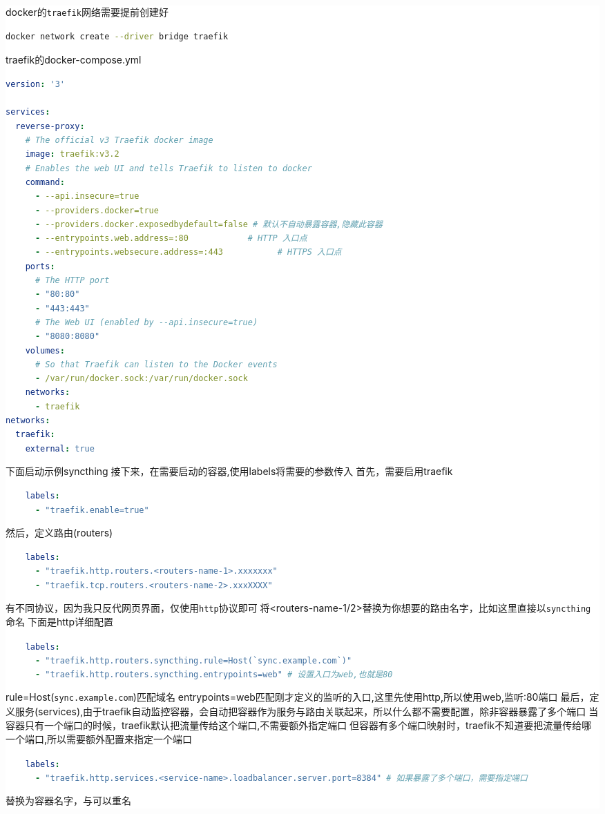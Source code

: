 docker的`traefik`网络需要提前创建好
```bash
docker network create --driver bridge traefik
```
traefik的docker-compose.yml
```yaml
version: '3'

services:
  reverse-proxy:
    # The official v3 Traefik docker image
    image: traefik:v3.2
    # Enables the web UI and tells Traefik to listen to docker
    command: 
      - --api.insecure=true
      - --providers.docker=true
      - --providers.docker.exposedbydefault=false # 默认不自动暴露容器,隐藏此容器
      - --entrypoints.web.address=:80            # HTTP 入口点
      - --entrypoints.websecure.address=:443           # HTTPS 入口点
    ports:
      # The HTTP port
      - "80:80"
      - "443:443"
      # The Web UI (enabled by --api.insecure=true)
      - "8080:8080"
    volumes:
      # So that Traefik can listen to the Docker events
      - /var/run/docker.sock:/var/run/docker.sock
    networks:
      - traefik
networks:
  traefik:
    external: true
```

下面启动示例syncthing
接下来，在需要启动的容器,使用labels将需要的参数传入
首先，需要启用traefik
```docker-compose.yml
    labels:
      - "traefik.enable=true"
```
然后，定义路由(routers)
```docker-compose.yml
    labels:
      - "traefik.http.routers.<routers-name-1>.xxxxxxx"
      - "traefik.tcp.routers.<routers-name-2>.xxxXXXX"
```
有不同协议，因为我只反代网页界面，仅使用`http`协议即可
将<routers-name-1/2>替换为你想要的路由名字，比如这里直接以`syncthing`命名
下面是http详细配置

```docker-compose.yml
    labels:
      - "traefik.http.routers.syncthing.rule=Host(`sync.example.com`)"
      - "traefik.http.routers.syncthing.entrypoints=web" # 设置入口为web,也就是80
```
rule=Host(`sync.example.com`)匹配域名
entrypoints=web匹配刚才定义的监听的入口,这里先使用http,所以使用web,监听:80端口
最后，定义服务(services),由于traefik自动监控容器，会自动把容器作为服务与路由关联起来，所以什么都不需要配置，除非容器暴露了多个端口
当容器只有一个端口的时候，traefik默认把流量传给这个端口,不需要额外指定端口
但容器有多个端口映射时，traefik不知道要把流量传给哪一个端口,所以需要额外配置来指定一个端口
```docker-compose.yml
    labels:
      - "traefik.http.services.<service-name>.loadbalancer.server.port=8384" # 如果暴露了多个端口，需要指定端口
```
<service-name>替换为容器名字，<service-name>与<routers-name>可以重名